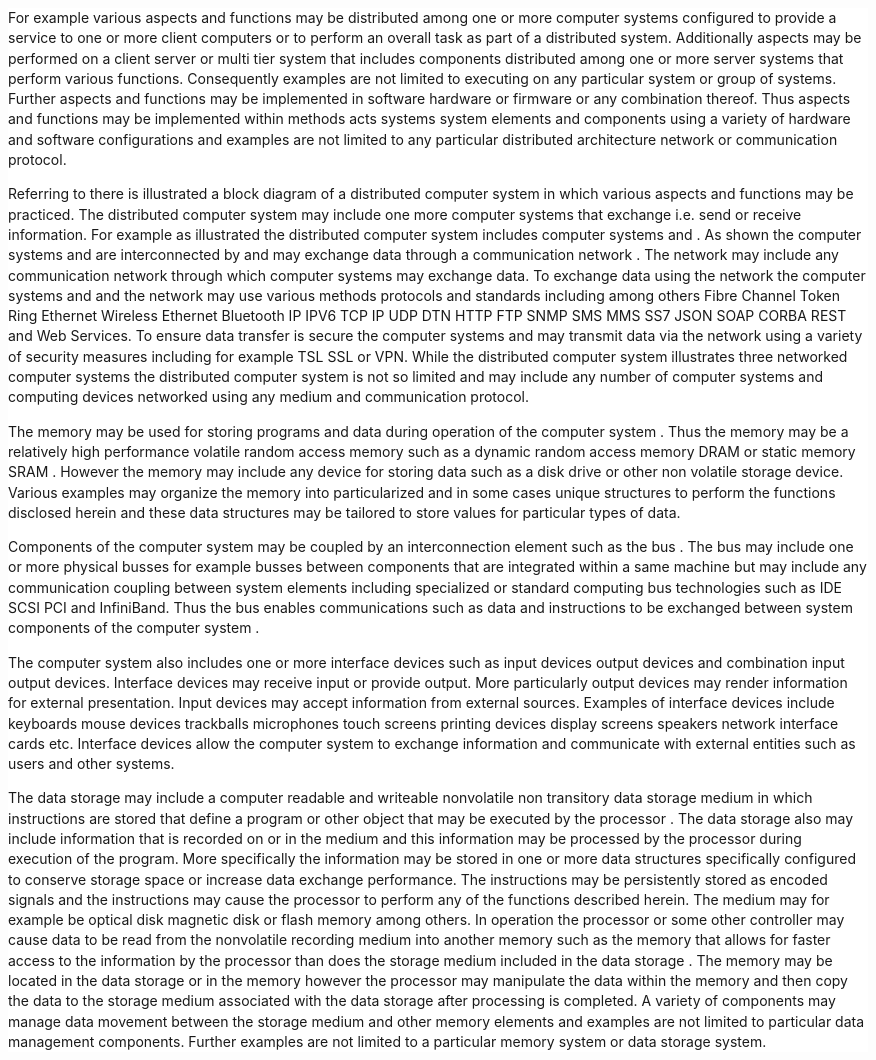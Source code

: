 For example various aspects and functions may be distributed among one or more computer systems configured to provide a service to one or more client computers or to perform an overall task as part of a distributed system. Additionally aspects may be performed on a client server or multi tier system that includes components distributed among one or more server systems that perform various functions. Consequently examples are not limited to executing on any particular system or group of systems. Further aspects and functions may be implemented in software hardware or firmware or any combination thereof. Thus aspects and functions may be implemented within methods acts systems system elements and components using a variety of hardware and software configurations and examples are not limited to any particular distributed architecture network or communication protocol.

Referring to there is illustrated a block diagram of a distributed computer system in which various aspects and functions may be practiced. The distributed computer system may include one more computer systems that exchange i.e. send or receive information. For example as illustrated the distributed computer system includes computer systems and . As shown the computer systems and are interconnected by and may exchange data through a communication network . The network may include any communication network through which computer systems may exchange data. To exchange data using the network the computer systems and and the network may use various methods protocols and standards including among others Fibre Channel Token Ring Ethernet Wireless Ethernet Bluetooth IP IPV6 TCP IP UDP DTN HTTP FTP SNMP SMS MMS SS7 JSON SOAP CORBA REST and Web Services. To ensure data transfer is secure the computer systems and may transmit data via the network using a variety of security measures including for example TSL SSL or VPN. While the distributed computer system illustrates three networked computer systems the distributed computer system is not so limited and may include any number of computer systems and computing devices networked using any medium and communication protocol.

The memory may be used for storing programs and data during operation of the computer system . Thus the memory may be a relatively high performance volatile random access memory such as a dynamic random access memory DRAM or static memory SRAM . However the memory may include any device for storing data such as a disk drive or other non volatile storage device. Various examples may organize the memory into particularized and in some cases unique structures to perform the functions disclosed herein and these data structures may be tailored to store values for particular types of data.

Components of the computer system may be coupled by an interconnection element such as the bus . The bus may include one or more physical busses for example busses between components that are integrated within a same machine but may include any communication coupling between system elements including specialized or standard computing bus technologies such as IDE SCSI PCI and InfiniBand. Thus the bus enables communications such as data and instructions to be exchanged between system components of the computer system .

The computer system also includes one or more interface devices such as input devices output devices and combination input output devices. Interface devices may receive input or provide output. More particularly output devices may render information for external presentation. Input devices may accept information from external sources. Examples of interface devices include keyboards mouse devices trackballs microphones touch screens printing devices display screens speakers network interface cards etc. Interface devices allow the computer system to exchange information and communicate with external entities such as users and other systems.

The data storage may include a computer readable and writeable nonvolatile non transitory data storage medium in which instructions are stored that define a program or other object that may be executed by the processor . The data storage also may include information that is recorded on or in the medium and this information may be processed by the processor during execution of the program. More specifically the information may be stored in one or more data structures specifically configured to conserve storage space or increase data exchange performance. The instructions may be persistently stored as encoded signals and the instructions may cause the processor to perform any of the functions described herein. The medium may for example be optical disk magnetic disk or flash memory among others. In operation the processor or some other controller may cause data to be read from the nonvolatile recording medium into another memory such as the memory that allows for faster access to the information by the processor than does the storage medium included in the data storage . The memory may be located in the data storage or in the memory however the processor may manipulate the data within the memory and then copy the data to the storage medium associated with the data storage after processing is completed. A variety of components may manage data movement between the storage medium and other memory elements and examples are not limited to particular data management components. Further examples are not limited to a particular memory system or data storage system.
